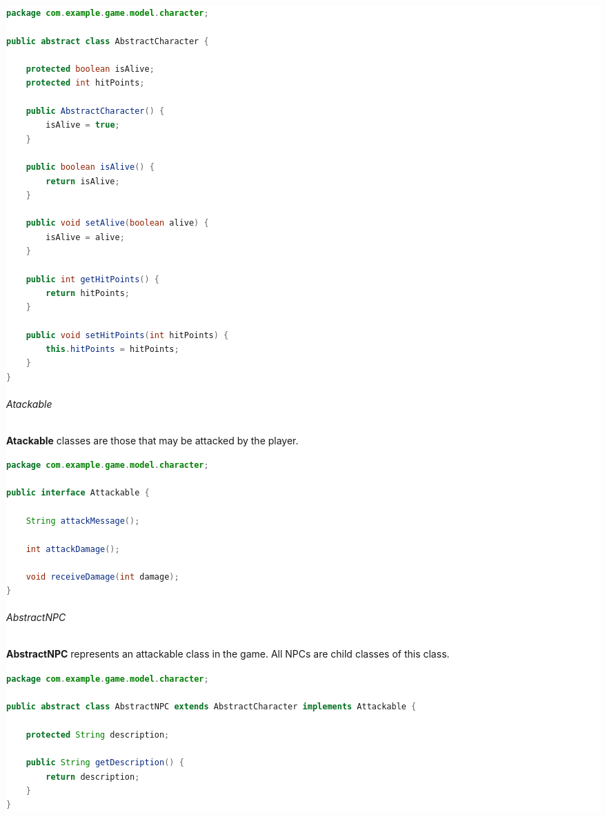 ```java
package com.example.game.model.character;

public abstract class AbstractCharacter {

    protected boolean isAlive;
    protected int hitPoints;

    public AbstractCharacter() {
        isAlive = true;
    }

    public boolean isAlive() {
        return isAlive;
    }

    public void setAlive(boolean alive) {
        isAlive = alive;
    }

    public int getHitPoints() {
        return hitPoints;
    }

    public void setHitPoints(int hitPoints) {
        this.hitPoints = hitPoints;
    }
}
```

###### Atackable

**Atackable** classes are those that may be attacked by the player.

```java
package com.example.game.model.character;

public interface Attackable {

    String attackMessage();

    int attackDamage();

    void receiveDamage(int damage);
}
```

###### AbstractNPC

**AbstractNPC** represents an attackable class in the game.  All NPCs are
 child classes of this class.
 
```java
package com.example.game.model.character;

public abstract class AbstractNPC extends AbstractCharacter implements Attackable {

    protected String description;

    public String getDescription() {
        return description;
    }
}
```

